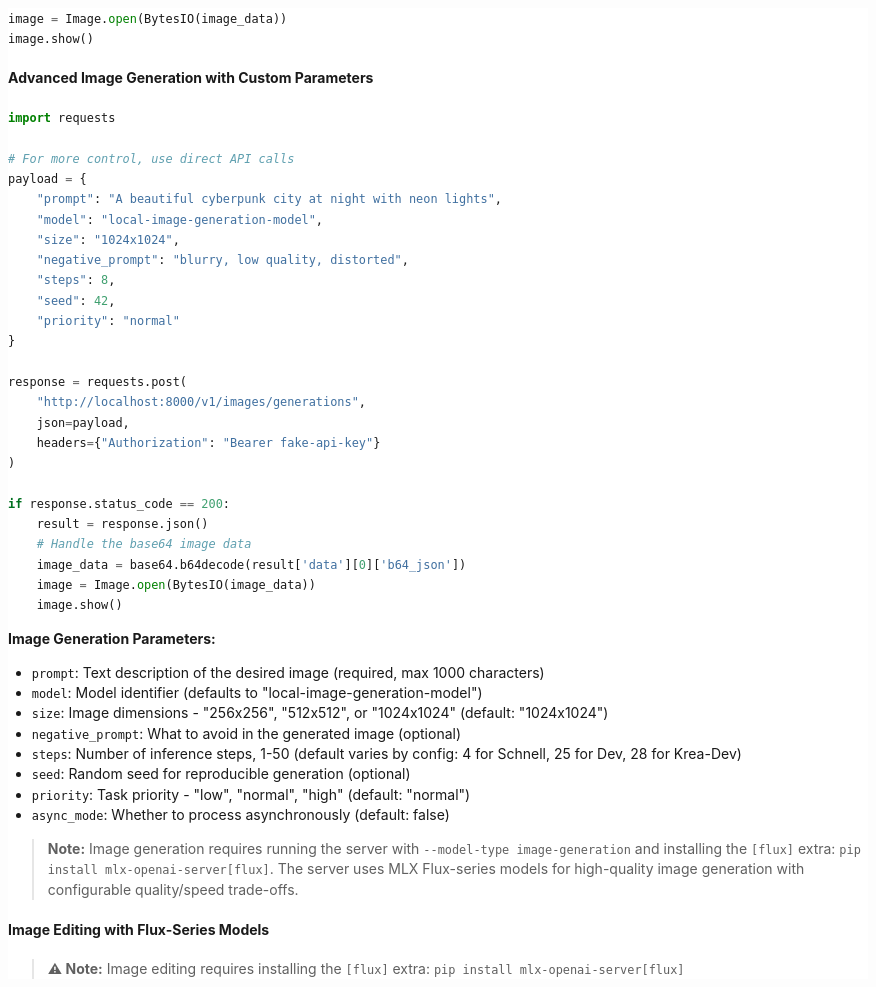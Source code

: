 ```python
image = Image.open(BytesIO(image_data))
image.show()
```

#### Advanced Image Generation with Custom Parameters
```python
import requests

# For more control, use direct API calls
payload = {
    "prompt": "A beautiful cyberpunk city at night with neon lights",
    "model": "local-image-generation-model",
    "size": "1024x1024",
    "negative_prompt": "blurry, low quality, distorted",
    "steps": 8,
    "seed": 42,
    "priority": "normal"
}

response = requests.post(
    "http://localhost:8000/v1/images/generations",
    json=payload,
    headers={"Authorization": "Bearer fake-api-key"}
)

if response.status_code == 200:
    result = response.json()
    # Handle the base64 image data
    image_data = base64.b64decode(result['data'][0]['b64_json'])
    image = Image.open(BytesIO(image_data))
    image.show()
```

**Image Generation Parameters:**
- `prompt`: Text description of the desired image (required, max 1000 characters)
- `model`: Model identifier (defaults to "local-image-generation-model")
- `size`: Image dimensions - "256x256", "512x512", or "1024x1024" (default: "1024x1024")
- `negative_prompt`: What to avoid in the generated image (optional)
- `steps`: Number of inference steps, 1-50 (default varies by config: 4 for Schnell, 25 for Dev, 28 for Krea-Dev)
- `seed`: Random seed for reproducible generation (optional)
- `priority`: Task priority - "low", "normal", "high" (default: "normal")
- `async_mode`: Whether to process asynchronously (default: false)

> **Note:** Image generation requires running the server with `--model-type image-generation` and installing the `[flux]` extra: `pip install mlx-openai-server[flux]`. The server uses MLX Flux-series models for high-quality image generation with configurable quality/speed trade-offs.

#### Image Editing with Flux-Series Models

> **⚠️ Note:** Image editing requires installing the `[flux]` extra: `pip install mlx-openai-server[flux]`
